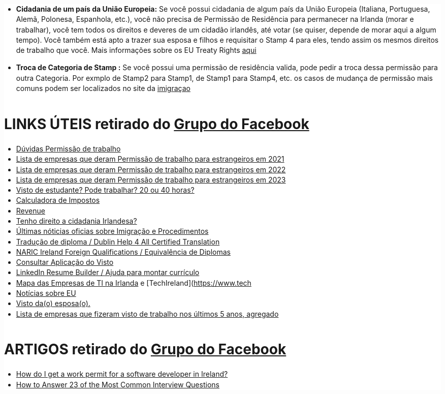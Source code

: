 - **Cidadania de um país da União Europeia:** Se você possui cidadania de algum país da União Europeia (Italiana, Portuguesa, Alemã, Polonesa, Espanhola, etc.), você não precisa de Permissão de Residência para permanecer na Irlanda (morar e trabalhar), você tem todos os direitos e deveres de um cidadão irlandês, até votar (se quiser, depende de morar aqui a algum tempo). Você também está apto a trazer sua esposa e filhos e requisitar o Stamp 4 para eles, tendo assim os mesmos direitos de trabalho que você. Mais informações sobre os EU Treaty Rights [aqui](https://www.irishimmigration.ie/coming-to-join-family-in-ireland/joining-an-eea-or-swiss-national/eu-treaty-rights/)

- **Troca de Categoria de Stamp :** Se você possui uma permissão de residência valida, pode pedir a troca dessa permissão para outra Categoria. Por exmplo de Stamp2 para Stamp1, de Stamp1 para Stamp4, etc. os casos de mudança de permissão mais comuns podem ser localizados no site da [imigraçao](https://www.irishimmigration.ie/registering-your-immigration-permission/changing-your-immigration-permission/)


# <a name="links_uteis"></a>LINKS ÚTEIS retirado do [Grupo do Facebook](https://www.facebook.com/groups/ITinDublin/)

* [Dúvidas Permissão de trabalho](http://www.djei.ie)
* [Lista de empresas que deram Permissão de trabalho para estrangeiros em 2021](https://dbei.gov.ie/en/Publications/Employment-Permit-Statistics-2021.html)
* [Lista de empresas que deram Permissão de trabalho para estrangeiros em 2022](https://dbei.gov.ie/en/Publications/Employment-Permit-Statistics-2022.html)
* [Lista de empresas que deram Permissão de trabalho para estrangeiros em 2023](https://dbei.gov.ie/en/Publications/Employment-Permit-Statistics-2023.html)
* [Visto de estudante? Pode trabalhar? 20 ou 40 horas?](http://www.citizensinformation.ie/en/travel_and_recreation/travel_to_ireland/student_visas.html)
* [Calculadora de Impostos](http://ie.thesalarycalculator.co.uk/)
* [Revenue](http://www.revenue.ie/en/index.html)
* [Tenho direito a cidadania Irlandesa?](http://www.inis.gov.ie/en/INIS/Pages/Naturalisation_Residency_Calculator)
* [Últimas nóticias oficias sobre Imigração e Procedimentos](https://www.irishimmigration.ie/news-and-updates/)
* [Tradução de diploma / Dublin Help 4 All Certified Translation](http://www.languagesunlimited.ie/)
* [NARIC Ireland Foreign Qualifications / Equivalência de Diplomas](https://qsearch.qqi.ie/WebPart/Search?searchtype=recognitions)
* [Consultar Aplicação do Visto](https://dbei.gov.ie/en/What-We-Do/Workplace-and-Skills/Employment-Permits/Current-Application-Processing-Dates/)
* [LinkedIn Resume Builder / Ajuda para montar currículo](http://resume.linkedinlabs.com/)
* [Mapa das Empresas de TI na Irlanda](http://zartis.com/techmap) e [TechIreland](https://www.tech
* [Notícias sobre EU](http://www.europarl.europa.eu/news/en)
* [Visto da(o) esposa(o).](https://www.facebook.com/groups/ITinDublin/permalink/919299441499802/)
* [Lista de empresas que fizeram visto de trabalho nos últimos 5 anos, agregado](https://docs.google.com/spreadsheets/d/1DCVOEXl1RRmVxv4YKg8WFqH2BQwseOcMHI36ymRiwOQ/edit?usp=sharing)

# <a name="artigos"></a>ARTIGOS retirado do [Grupo do Facebook](https://www.facebook.com/groups/ITinDublin/)
* [How do I get a work permit for a software developer in Ireland?](https://www.linkedin.com/pulse/how-do-i-get-work-permit-software-developer-ireland-john-dennehy/)
* [How to Answer 23 of the Most Common Interview Questions](http://www.wisebread.com/how-to-answer-23-of-the-most-common-interview-questions)
